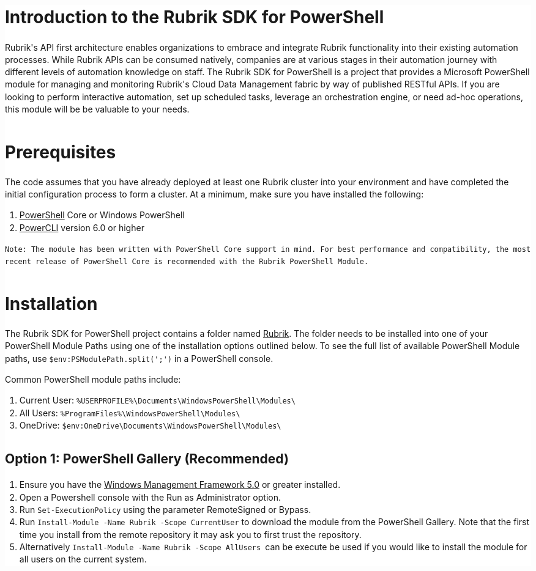 # Introduction to the Rubrik SDK for PowerShell

Rubrik's API first architecture enables organizations to embrace and integrate Rubrik functionality into their existing automation processes. While Rubrik APIs can be consumed natively, companies are at various stages in their automation journey with different levels of automation knowledge on staff. The Rubrik SDK for PowerShell is a project that provides a Microsoft PowerShell module for managing and monitoring Rubrik's Cloud Data Management fabric by way of published RESTful APIs. If you are looking to perform interactive automation, set up scheduled tasks, leverage an orchestration engine, or need ad-hoc operations, this module will be be valuable to your needs.

# Prerequisites

The code assumes that you have already deployed at least one Rubrik cluster into your environment and have completed the initial configuration process to form a cluster. At a minimum, make sure you have installed the following:

1. [PowerShell](https://aka.ms/getps6) Core or Windows PowerShell
1. [PowerCLI](http://www.vmware.com/go/powercli) version 6.0 or higher

```
Note: The module has been written with PowerShell Core support in mind. For best performance and compatibility, the most recent release of PowerShell Core is recommended with the Rubrik PowerShell Module.
```

# Installation

The Rubrik SDK for PowerShell project contains a folder named [Rubrik](https://github.com/rubrikinc/PowerShell-Module/tree/master/Rubrik). The folder needs to be installed into one of your PowerShell Module Paths using one of the installation options outlined below. To see the full list of available PowerShell Module paths, use `$env:PSModulePath.split(';')` in a PowerShell console.

Common PowerShell module paths include:

1. Current User: `%USERPROFILE%\Documents\WindowsPowerShell\Modules\`
1. All Users: `%ProgramFiles%\WindowsPowerShell\Modules\`
1. OneDrive: `$env:OneDrive\Documents\WindowsPowerShell\Modules\`

## Option 1: PowerShell Gallery (Recommended)

1. Ensure you have the [Windows Management Framework 5.0](htps://www.microsoft.com/en-us/download/details.aspx?id=50395) or greater installed.
1. Open a Powershell console with the Run as Administrator option.
1. Run `Set-ExecutionPolicy` using the parameter RemoteSigned or Bypass.
1. Run `Install-Module -Name Rubrik -Scope CurrentUser` to download the module from the PowerShell Gallery. Note that the first time you install from the remote repository it may ask you to first trust the repository.
1. Alternatively `Install-Module -Name Rubrik -Scope AllUsers `can be execute be used if you would like to install the module for all users on the current system.

